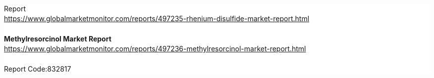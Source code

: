 Report</strong><br /><a href="https://www.globalmarketmonitor.com/reports/497235-rhenium-disulfide-market-report.html">https://www.globalmarketmonitor.com/reports/497235-rhenium-disulfide-market-report.html</a><br /><br /><strong>Methylresorcinol Market Report</strong><br /><a href="https://www.globalmarketmonitor.com/reports/497236-methylresorcinol-market-report.html">https://www.globalmarketmonitor.com/reports/497236-methylresorcinol-market-report.html</a><br /><br />Report Code:832817</p>
